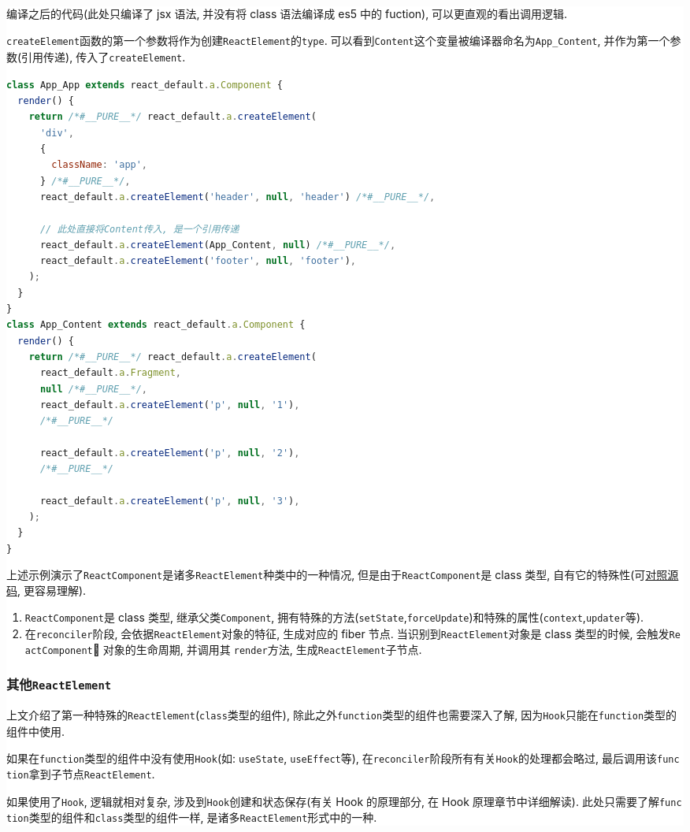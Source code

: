 编译之后的代码(此处只编译了 jsx 语法, 并没有将 class 语法编译成 es5 中的 fuction), 可以更直观的看出调用逻辑.

`createElement`函数的第一个参数将作为创建`ReactElement`的`type`. 可以看到`Content`这个变量被编译器命名为`App_Content`, 并作为第一个参数(引用传递), 传入了`createElement`.

```js
class App_App extends react_default.a.Component {
  render() {
    return /*#__PURE__*/ react_default.a.createElement(
      'div',
      {
        className: 'app',
      } /*#__PURE__*/,
      react_default.a.createElement('header', null, 'header') /*#__PURE__*/,

      // 此处直接将Content传入, 是一个引用传递
      react_default.a.createElement(App_Content, null) /*#__PURE__*/,
      react_default.a.createElement('footer', null, 'footer'),
    );
  }
}
class App_Content extends react_default.a.Component {
  render() {
    return /*#__PURE__*/ react_default.a.createElement(
      react_default.a.Fragment,
      null /*#__PURE__*/,
      react_default.a.createElement('p', null, '1'),
      /*#__PURE__*/

      react_default.a.createElement('p', null, '2'),
      /*#__PURE__*/

      react_default.a.createElement('p', null, '3'),
    );
  }
}
```

上述示例演示了`ReactComponent`是诸多`ReactElement`种类中的一种情况, 但是由于`ReactComponent`是 class 类型, 自有它的特殊性(可[对照源码](https://github.com/facebook/react/blob/v17.0.1/packages/react/src/ReactBaseClasses.js), 更容易理解).

1. `ReactComponent`是 class 类型, 继承父类`Component`, 拥有特殊的方法(`setState`,`forceUpdate`)和特殊的属性(`context`,`updater`等).
2. 在`reconciler`阶段, 会依据`ReactElement`对象的特征, 生成对应的 fiber 节点. 当识别到`ReactElement`对象是 class 类型的时候, 会触发`ReactComponent` 对象的生命周期, 并调用其 `render`方法, 生成`ReactElement`子节点.

### 其他`ReactElement`

上文介绍了第一种特殊的`ReactElement`(`class`类型的组件), 除此之外`function`类型的组件也需要深入了解, 因为`Hook`只能在`function`类型的组件中使用.

如果在`function`类型的组件中没有使用`Hook`(如: `useState`, `useEffect`等), 在`reconciler`阶段所有有关`Hook`的处理都会略过, 最后调用该`function`拿到子节点`ReactElement`.

如果使用了`Hook`, 逻辑就相对复杂, 涉及到`Hook`创建和状态保存(有关 Hook 的原理部分, 在 Hook 原理章节中详细解读). 此处只需要了解`function`类型的组件和`class`类型的组件一样, 是诸多`ReactElement`形式中的一种.
